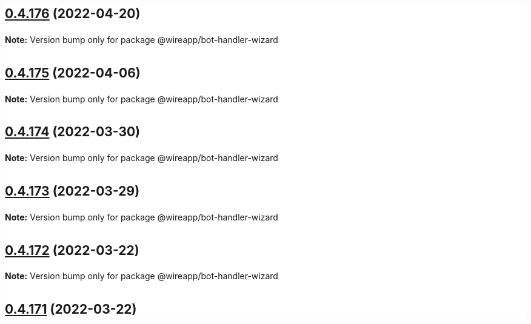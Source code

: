 ## [0.4.176](https://github.com/wireapp/wire-web-packages/tree/main/packages/bot-handler-wizard/compare/@wireapp/bot-handler-wizard@0.4.175...@wireapp/bot-handler-wizard@0.4.176) (2022-04-20)

**Note:** Version bump only for package @wireapp/bot-handler-wizard





## [0.4.175](https://github.com/wireapp/wire-web-packages/tree/main/packages/bot-handler-wizard/compare/@wireapp/bot-handler-wizard@0.4.174...@wireapp/bot-handler-wizard@0.4.175) (2022-04-06)

**Note:** Version bump only for package @wireapp/bot-handler-wizard





## [0.4.174](https://github.com/wireapp/wire-web-packages/tree/main/packages/bot-handler-wizard/compare/@wireapp/bot-handler-wizard@0.4.173...@wireapp/bot-handler-wizard@0.4.174) (2022-03-30)

**Note:** Version bump only for package @wireapp/bot-handler-wizard





## [0.4.173](https://github.com/wireapp/wire-web-packages/tree/main/packages/bot-handler-wizard/compare/@wireapp/bot-handler-wizard@0.4.172...@wireapp/bot-handler-wizard@0.4.173) (2022-03-29)

**Note:** Version bump only for package @wireapp/bot-handler-wizard





## [0.4.172](https://github.com/wireapp/wire-web-packages/tree/main/packages/bot-handler-wizard/compare/@wireapp/bot-handler-wizard@0.4.171...@wireapp/bot-handler-wizard@0.4.172) (2022-03-22)

**Note:** Version bump only for package @wireapp/bot-handler-wizard





## [0.4.171](https://github.com/wireapp/wire-web-packages/tree/main/packages/bot-handler-wizard/compare/@wireapp/bot-handler-wizard@0.4.170...@wireapp/bot-handler-wizard@0.4.171) (2022-03-22)
